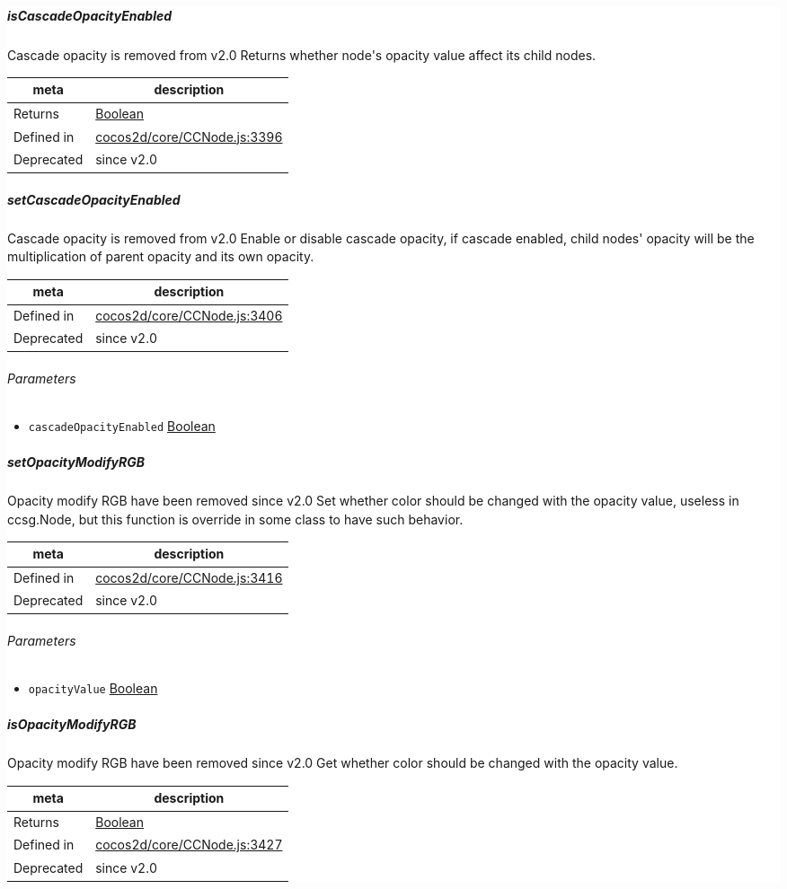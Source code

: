 

##### isCascadeOpacityEnabled

Cascade opacity is removed from v2.0
Returns whether node's opacity value affect its child nodes.

| meta | description |
|------|-------------|
| Returns | <a href="https://developer.mozilla.org/en/JavaScript/Reference/Global_Objects/Boolean" class="crosslink external" target="_blank">Boolean</a> 
| Defined in | [cocos2d/core/CCNode.js:3396](https://github.com/cocos-creator/engine/blob/b4415d3f111db35eb92e588d63bcb560003ea469/cocos2d/core/CCNode.js#L3396) |
| Deprecated | since v2.0 |



##### setCascadeOpacityEnabled

Cascade opacity is removed from v2.0
Enable or disable cascade opacity, if cascade enabled, child nodes' opacity will be the multiplication of parent opacity and its own opacity.

| meta | description |
|------|-------------|
| Defined in | [cocos2d/core/CCNode.js:3406](https://github.com/cocos-creator/engine/blob/b4415d3f111db35eb92e588d63bcb560003ea469/cocos2d/core/CCNode.js#L3406) |
| Deprecated | since v2.0 |

###### Parameters
- `cascadeOpacityEnabled` <a href="https://developer.mozilla.org/en/JavaScript/Reference/Global_Objects/Boolean" class="crosslink external" target="_blank">Boolean</a> 


##### setOpacityModifyRGB

Opacity modify RGB have been removed since v2.0
Set whether color should be changed with the opacity value,
useless in ccsg.Node, but this function is override in some class to have such behavior.

| meta | description |
|------|-------------|
| Defined in | [cocos2d/core/CCNode.js:3416](https://github.com/cocos-creator/engine/blob/b4415d3f111db35eb92e588d63bcb560003ea469/cocos2d/core/CCNode.js#L3416) |
| Deprecated | since v2.0 |

###### Parameters
- `opacityValue` <a href="https://developer.mozilla.org/en/JavaScript/Reference/Global_Objects/Boolean" class="crosslink external" target="_blank">Boolean</a> 


##### isOpacityModifyRGB

Opacity modify RGB have been removed since v2.0
Get whether color should be changed with the opacity value.

| meta | description |
|------|-------------|
| Returns | <a href="https://developer.mozilla.org/en/JavaScript/Reference/Global_Objects/Boolean" class="crosslink external" target="_blank">Boolean</a> 
| Defined in | [cocos2d/core/CCNode.js:3427](https://github.com/cocos-creator/engine/blob/b4415d3f111db35eb92e588d63bcb560003ea469/cocos2d/core/CCNode.js#L3427) |
| Deprecated | since v2.0 |
